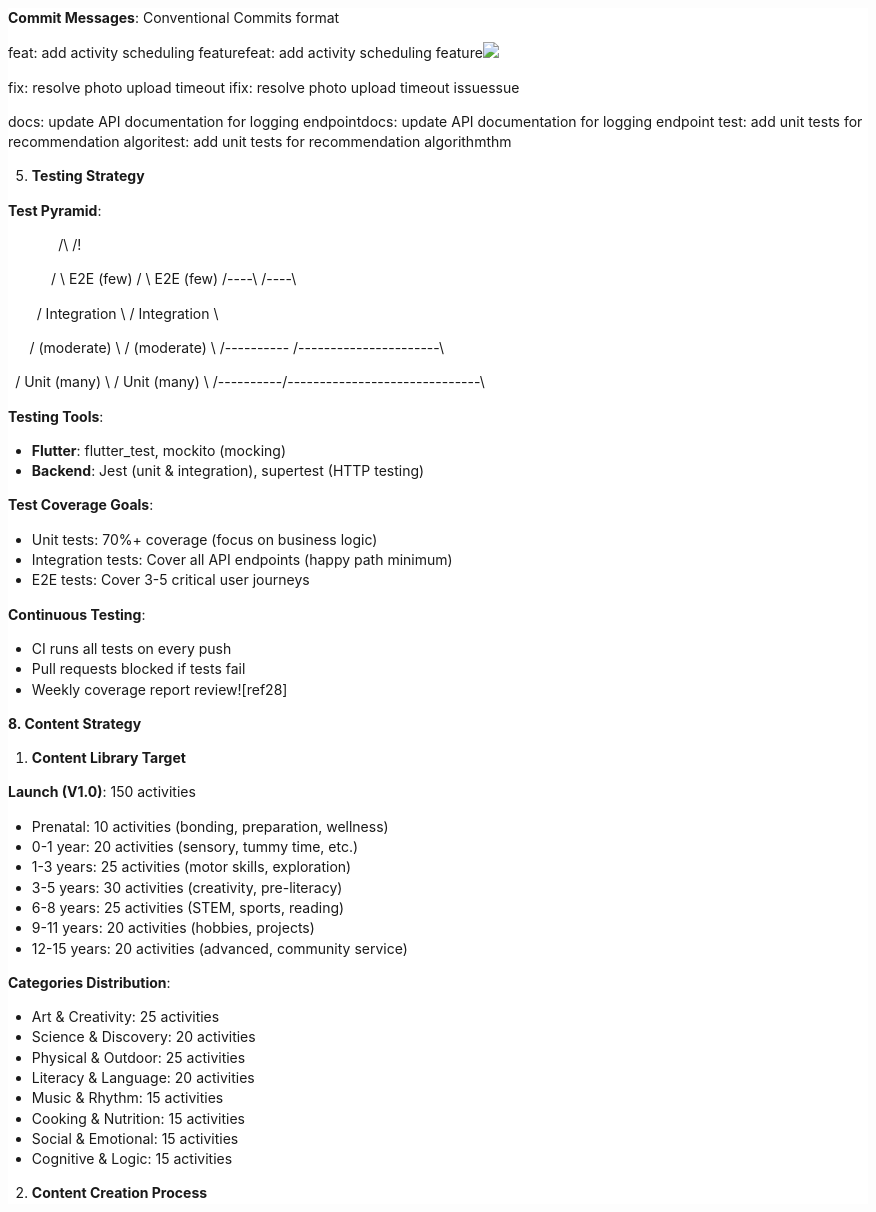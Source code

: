 **Commit Messages**: Conventional Commits format

feat: add activity scheduling featurefeat: add activity scheduling feature![](Aspose.Words.7f61c7c8-dd30-45ba-9eac-972f986c4015.055.png)

fix: resolve photo upload timeout ifix: resolve photo upload timeout issuessue

docs: update API documentation for logging endpointdocs: update API documentation for logging endpoint test: add unit tests for recommendation algoritest: add unit tests for recommendation algorithmthm

5. **Testing Strategy**

**Test Pyramid**:

`       `/\       /\![](Aspose.Words.7f61c7c8-dd30-45ba-9eac-972f986c4015.056.png)

`      `/  \  E2E (few)      /  \  E2E (few)      /----\     /----\

`    `/ Integration \    / Integration \

`   `/  (moderate)   \   /  (moderate)   \   /----------  /----------------\------\

` `/   Unit (many)    \ /   Unit (many)    \ /----------/-----------------------------\-\

**Testing Tools**:

- **Flutter**: flutter\_test, mockito (mocking)
- **Backend**: Jest (unit & integration), supertest (HTTP testing)

**Test Coverage Goals**:

- Unit tests: 70%+ coverage (focus on business logic)
- Integration tests: Cover all API endpoints (happy path minimum)
- E2E tests: Cover 3-5 critical user journeys

**Continuous Testing**:

- CI runs all tests on every push
- Pull requests blocked if tests fail
- Weekly coverage report review![ref28]

**8. Content Strategy**

1. **Content Library Target**

**Launch (V1.0)**: 150 activities

- Prenatal: 10 activities (bonding, preparation, wellness)
- 0-1 year: 20 activities (sensory, tummy time, etc.)
- 1-3 years: 25 activities (motor skills, exploration)
- 3-5 years: 30 activities (creativity, pre-literacy)
- 6-8 years: 25 activities (STEM, sports, reading)
- 9-11 years: 20 activities (hobbies, projects)
- 12-15 years: 20 activities (advanced, community service)

**Categories Distribution**:

- Art & Creativity: 25 activities
- Science & Discovery: 20 activities
- Physical & Outdoor: 25 activities
- Literacy & Language: 20 activities
- Music & Rhythm: 15 activities
- Cooking & Nutrition: 15 activities
- Social & Emotional: 15 activities
- Cognitive & Logic: 15 activities
2. **Content Creation Process**
